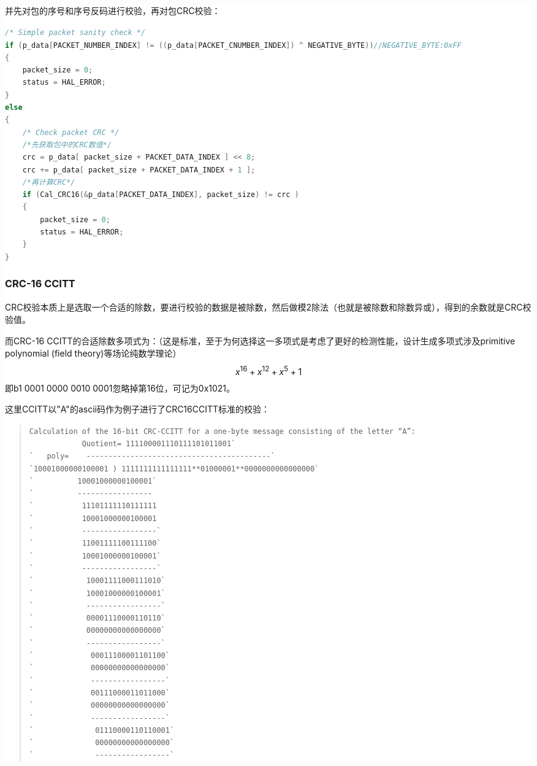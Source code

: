 并先对包的序号和序号反码进行校验，再对包CRC校验：

```c
/* Simple packet sanity check */
if (p_data[PACKET_NUMBER_INDEX] != ((p_data[PACKET_CNUMBER_INDEX]) ^ NEGATIVE_BYTE))//NEGATIVE_BYTE:0xFF
{
    packet_size = 0;
    status = HAL_ERROR;
}
else
{
    /* Check packet CRC */
    /*先获取包中的CRC数值*/
    crc = p_data[ packet_size + PACKET_DATA_INDEX ] << 8;
    crc += p_data[ packet_size + PACKET_DATA_INDEX + 1 ];
    /*再计算CRC*/
    if (Cal_CRC16(&p_data[PACKET_DATA_INDEX], packet_size) != crc )
    {
        packet_size = 0;
        status = HAL_ERROR;
    }
}
```

### CRC-16 CCITT

CRC校验本质上是选取一个合适的除数，要进行校验的数据是被除数，然后做模2除法（也就是被除数和除数异或），得到的余数就是CRC校验值。

而CRC-16 CCITT的合适除数多项式为：（这是标准，至于为何选择这一多项式是考虑了更好的检测性能，设计生成多项式涉及primitive polynomial (field theory)等场论纯数学理论）
$$
x^{16}+x^{12}+x^5+1
$$
即b1 0001 0000 0010 0001忽略掉第16位，可记为0x1021。

这里CCITT以"A"的ascii码作为例子进行了CRC16CCITT标准的校验：

>```
>Calculation of the 16-bit CRC-CCITT for a one-byte message consisting of the letter “A”:
>             Quotient= 111100001110111101011001`
>`   poly=    ------------------------------------------`
>`10001000000100001 ) 1111111111111111**01000001**0000000000000000`
>`          10001000000100001`
>`          -----------------    
>`           11101111110111111   
>`           10001000000100001 
>`           -----------------`
>`           11001111100111100`
>`           10001000000100001`
>`           -----------------`
>`            10001111000111010`
>`            10001000000100001`
>`            -----------------`
>`            00001110000110110`
>`            00000000000000000`
>`            -----------------`
>`             00011100001101100`
>`             00000000000000000`
>`             -----------------`
>`             00111000011011000`
>`             00000000000000000`
>`             -----------------`
>`              01110000110110001`
>`              00000000000000000`
>`              -----------------`